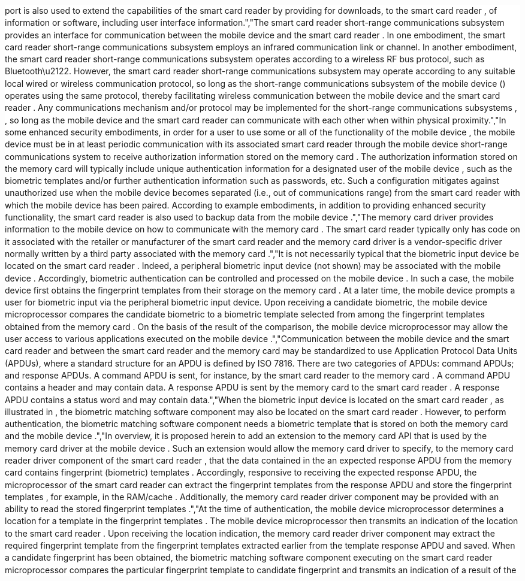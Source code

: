 port  is also used to extend the capabilities of the smart card reader  by providing for downloads, to the smart card reader , of information or software, including user interface information.","The smart card reader short-range communications subsystem  provides an interface for communication between the mobile device  and the smart card reader . In one embodiment, the smart card reader short-range communications subsystem  employs an infrared communication link or channel. In another embodiment, the smart card reader short-range communications subsystem  operates according to a wireless RF bus protocol, such as Bluetooth\u2122. However, the smart card reader short-range communications subsystem  may operate according to any suitable local wired or wireless communication protocol, so long as the short-range communications subsystem  of the mobile device  () operates using the same protocol, thereby facilitating wireless communication between the mobile device  and the smart card reader . Any communications mechanism and\/or protocol may be implemented for the short-range communications subsystems , , so long as the mobile device  and the smart card reader  can communicate with each other when within physical proximity.","In some enhanced security embodiments, in order for a user to use some or all of the functionality of the mobile device , the mobile device  must be in at least periodic communication with its associated smart card reader  through the mobile device short-range communications system  to receive authorization information stored on the memory card . The authorization information stored on the memory card  will typically include unique authentication information for a designated user of the mobile device , such as the biometric templates  and\/or further authentication information such as passwords, etc. Such a configuration mitigates against unauthorized use when the mobile device  becomes separated (i.e., out of communications range) from the smart card reader  with which the mobile device  has been paired. According to example embodiments, in addition to providing enhanced security functionality, the smart card reader  is also used to backup data from the mobile device .","The memory card driver  provides information to the mobile device  on how to communicate with the memory card . The smart card reader  typically only has code on it associated with the retailer or manufacturer of the smart card reader  and the memory card driver  is a vendor-specific driver normally written by a third party associated with the memory card .","It is not necessarily typical that the biometric input device  be located on the smart card reader . Indeed, a peripheral biometric input device (not shown) may be associated with the mobile device . Accordingly, biometric authentication can be controlled and processed on the mobile device . In such a case, the mobile device  first obtains the fingerprint templates  from their storage on the memory card . At a later time, the mobile device  prompts a user for biometric input via the peripheral biometric input device. Upon receiving a candidate biometric, the mobile device microprocessor  compares the candidate biometric to a biometric template selected from among the fingerprint templates  obtained from the memory card . On the basis of the result of the comparison, the mobile device microprocessor  may allow the user access to various applications executed on the mobile device .","Communication between the mobile device  and the smart card reader  and between the smart card reader  and the memory card  may be standardized to use Application Protocol Data Units (APDUs), where a standard structure for an APDU is defined by ISO 7816. There are two categories of APDUs: command APDUs; and response APDUs. A command APDU is sent, for instance, by the smart card reader  to the memory card . A command APDU contains a header and may contain data. A response APDU is sent by the memory card  to the smart card reader . A response APDU contains a status word and may contain data.","When the biometric input device  is located on the smart card reader , as illustrated in , the biometric matching software component  may also be located on the smart card reader . However, to perform authentication, the biometric matching software component  needs a biometric template that is stored on both the memory card  and the mobile device .","In overview, it is proposed herein to add an extension to the memory card API that is used by the memory card driver  at the mobile device . Such an extension would allow the memory card driver  to specify, to the memory card reader driver component  of the smart card reader , that the data contained in the an expected response APDU from the memory card  contains fingerprint (biometric) templates . Accordingly, responsive to receiving the expected response APDU, the microprocessor  of the smart card reader  can extract the fingerprint templates  from the response APDU and store the fingerprint templates , for example, in the RAM\/cache . Additionally, the memory card reader driver component  may be provided with an ability to read the stored fingerprint templates .","At the time of authentication, the mobile device microprocessor  determines a location for a template in the fingerprint templates . The mobile device microprocessor  then transmits an indication of the location to the smart card reader . Upon receiving the location indication, the memory card reader driver component  may extract the required fingerprint template from the fingerprint templates  extracted earlier from the template response APDU  and saved. When a candidate fingerprint has been obtained, the biometric matching software component  executing on the smart card reader microprocessor  compares the particular fingerprint template to candidate fingerprint and transmits an indication of a result of the